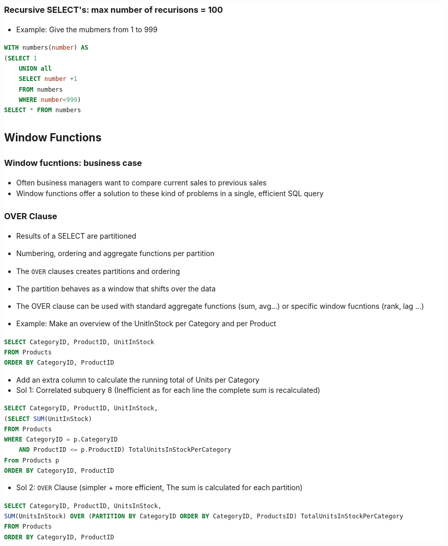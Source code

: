 ### Recursive SELECT's: max number of recurisons = 100
- Example: Give the mubmers from 1 to 999
```SQL
WITH numbers(number) AS
(SELECT 1
    UNION all
    SELECT number +1
    FROM numbers
    WHERE number<999)
SELECT * FROM numbers
```
## Window Functions

### Window fucntions: business case

- Often business managers want to compare current sales to previous sales
- Window functions offer a solution to these kind of problems in a single, efficient SQL query

### OVER Clause
- Results of a SELECT are partitioned
- Numbering, ordering and aggregate functions per partition
- The `OVER` clauses creates partitions and ordering
- The partition behaves as a window that shifts over the data
- The OVER clause can be used with standard aggregate functions (sum, avg...) or specific window fucntions (rank, lag ...)

- Example: Make an overview of the UnitInStock per Category and per Product
```SQL
SELECT CategoryID, ProductID, UnitInStock
FROM Products
ORDER BY CategoryID, ProductID
```
- Add an extra column to calculate the running total of Units per Category
- Sol 1: Correlated subquery 8 (Inefficient as for each line the complete sum is recalculated)
```SQL
SELECT CategoryID, ProductID, UnitInStock,
(SELECT SUM(UnitInStock)
FROM Products
WHERE CategoryID = p.CategoryID
    AND ProductID <= p.ProductID) TotalUnitsInStockPerCategory
From Products p
ORDER BY CategoryID, ProductID
```
- Sol 2: `OVER` Clause (simpler + more efficient, The sum is calculated for each partition)
```SQL
SELECT CategoryID, ProductID, UnitsInStock,
SUM(UnitsInStock) OVER (PARTITION BY CategoryID ORDER BY CategoryID, ProductsID) TotalUnitsInStockPerCategory
FROM Products
ORDER BY CategoryID, ProductID
```
